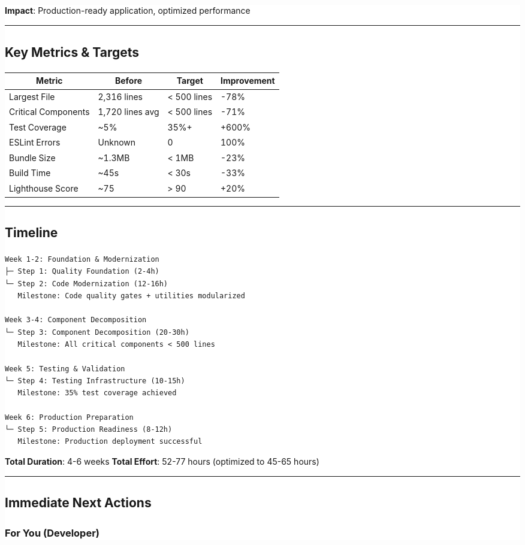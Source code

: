 **Impact**: Production-ready application, optimized performance

---

## Key Metrics & Targets

| Metric | Before | Target | Improvement |
|--------|--------|--------|-------------|
| Largest File | 2,316 lines | < 500 lines | -78% |
| Critical Components | 1,720 lines avg | < 500 lines | -71% |
| Test Coverage | ~5% | 35%+ | +600% |
| ESLint Errors | Unknown | 0 | 100% |
| Bundle Size | ~1.3MB | < 1MB | -23% |
| Build Time | ~45s | < 30s | -33% |
| Lighthouse Score | ~75 | > 90 | +20% |

---

## Timeline

```
Week 1-2: Foundation & Modernization
├─ Step 1: Quality Foundation (2-4h)
└─ Step 2: Code Modernization (12-16h)
   Milestone: Code quality gates + utilities modularized

Week 3-4: Component Decomposition
└─ Step 3: Component Decomposition (20-30h)
   Milestone: All critical components < 500 lines

Week 5: Testing & Validation
└─ Step 4: Testing Infrastructure (10-15h)
   Milestone: 35% test coverage achieved

Week 6: Production Preparation
└─ Step 5: Production Readiness (8-12h)
   Milestone: Production deployment successful
```

**Total Duration**: 4-6 weeks
**Total Effort**: 52-77 hours (optimized to 45-65 hours)

---

## Immediate Next Actions

### For You (Developer)
